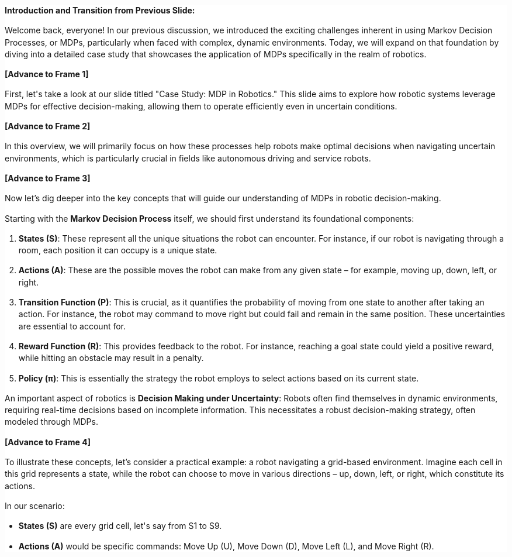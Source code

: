 
**Introduction and Transition from Previous Slide:**

Welcome back, everyone! In our previous discussion, we introduced the exciting challenges inherent in using Markov Decision Processes, or MDPs, particularly when faced with complex, dynamic environments. Today, we will expand on that foundation by diving into a detailed case study that showcases the application of MDPs specifically in the realm of robotics.

**[Advance to Frame 1]**

First, let's take a look at our slide titled "Case Study: MDP in Robotics." This slide aims to explore how robotic systems leverage MDPs for effective decision-making, allowing them to operate efficiently even in uncertain conditions. 

**[Advance to Frame 2]**

In this overview, we will primarily focus on how these processes help robots make optimal decisions when navigating uncertain environments, which is particularly crucial in fields like autonomous driving and service robots.

**[Advance to Frame 3]**

Now let’s dig deeper into the key concepts that will guide our understanding of MDPs in robotic decision-making.

Starting with the **Markov Decision Process** itself, we should first understand its foundational components:

1. **States (S)**: These represent all the unique situations the robot can encounter. For instance, if our robot is navigating through a room, each position it can occupy is a unique state.

2. **Actions (A)**: These are the possible moves the robot can make from any given state – for example, moving up, down, left, or right.

3. **Transition Function (P)**: This is crucial, as it quantifies the probability of moving from one state to another after taking an action. For instance, the robot may command to move right but could fail and remain in the same position. These uncertainties are essential to account for.

4. **Reward Function (R)**: This provides feedback to the robot. For instance, reaching a goal state could yield a positive reward, while hitting an obstacle may result in a penalty. 

5. **Policy (π)**: This is essentially the strategy the robot employs to select actions based on its current state.

An important aspect of robotics is **Decision Making under Uncertainty**: Robots often find themselves in dynamic environments, requiring real-time decisions based on incomplete information. This necessitates a robust decision-making strategy, often modeled through MDPs.

**[Advance to Frame 4]**

To illustrate these concepts, let’s consider a practical example: a robot navigating a grid-based environment. Imagine each cell in this grid represents a state, while the robot can choose to move in various directions – up, down, left, or right, which constitute its actions.

In our scenario:

- **States (S)** are every grid cell, let's say from S1 to S9.
  
- **Actions (A)** would be specific commands: Move Up (U), Move Down (D), Move Left (L), and Move Right (R).
